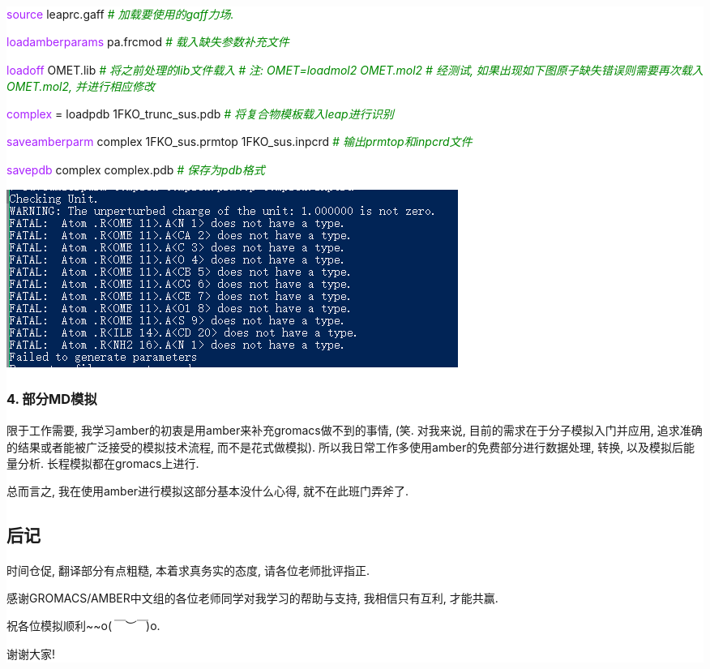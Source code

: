 <span style="color:#A2F">source</span> leaprc.gaff       <span style="color:#080;font-style:italic">  # 加载要使用的gaff力场.</span>

<span style="color:#A2F">loadamberparams</span> pa.frcmod<span style="color:#080;font-style:italic">  # 载入缺失参数补充文件</span>

<span style="color:#A2F">loadoff</span> OMET.lib         <span style="color:#080;font-style:italic">  # 将之前处理的lib文件载入</span>
<span style="color:#080;font-style:italic"># 注: OMET=loadmol2 OMET.mol2</span>
<span style="color:#080;font-style:italic"># 经测试, 如果出现如下图原子缺失错误则需要再次载入OMET.mol2, 并进行相应修改</span>

<span style="color:#A2F">complex</span> = loadpdb 1FKO_trunc_sus.pdb<span style="color:#080;font-style:italic">  # 将复合物模板载入leap进行识别</span>

<span style="color:#A2F">saveamberparm</span> complex 1FKO_sus.prmtop 1FKO_sus.inpcrd<span style="color:#080;font-style:italic">  # 输出prmtop和inpcrd文件</span>

<span style="color:#A2F">savepdb</span> complex complex.pdb<span style="color:#080;font-style:italic">  # 保存为pdb格式</span>
</pre></div>

![](/pic/amb/amb_b4_err.png)

### 4. 部分MD模拟

限于工作需要, 我学习amber的初衷是用amber来补充gromacs做不到的事情, (笑. 对我来说, 目前的需求在于分子模拟入门并应用, 追求准确的结果或者能被广泛接受的模拟技术流程, 而不是花式做模拟). 所以我日常工作多使用amber的免费部分进行数据处理, 转换, 以及模拟后能量分析. 长程模拟都在gromacs上进行.

总而言之, 我在使用amber进行模拟这部分基本没什么心得, 就不在此班门弄斧了.

## 后记

时间仓促, 翻译部分有点粗糙, 本着求真务实的态度, 请各位老师批评指正.

感谢GROMACS/AMBER中文组的各位老师同学对我学习的帮助与支持, 我相信只有互利, 才能共赢.

祝各位模拟顺利~~o(*￣︶￣*)o.

谢谢大家!
